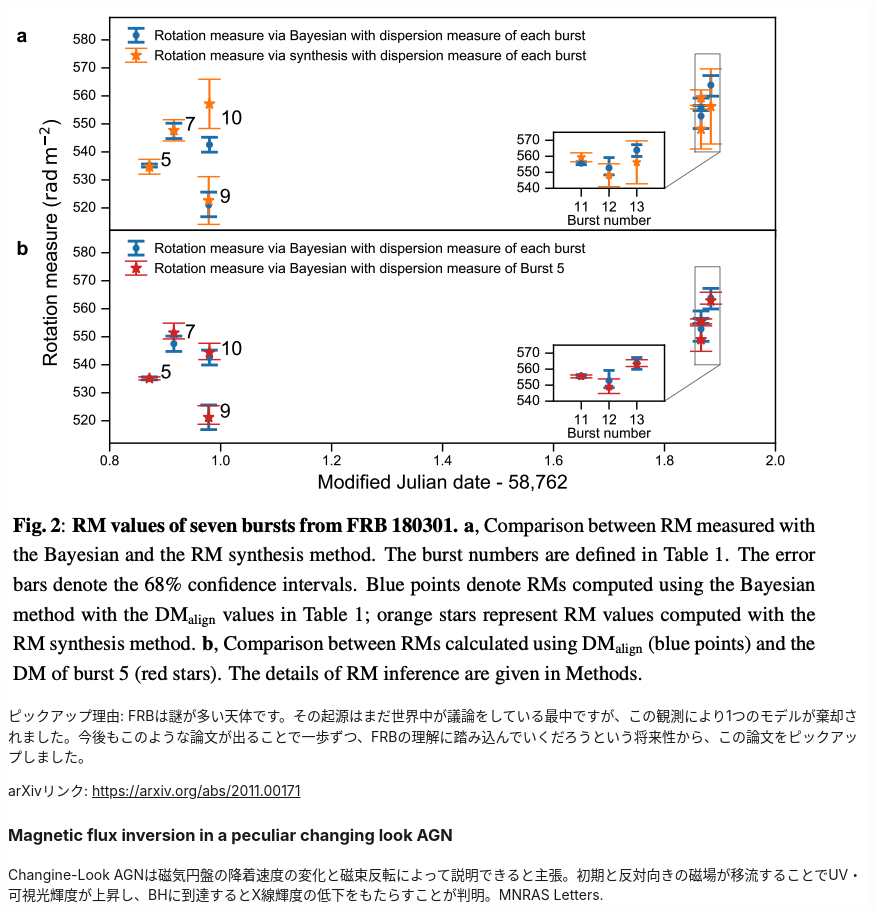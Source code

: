 ![](/images/astroph/2020/frb_pol_2.png)

ピックアップ理由: FRBは謎が多い天体です。その起源はまだ世界中が議論をしている最中ですが、この観測により1つのモデルが棄却されました。今後もこのような論文が出ることで一歩ずつ、FRBの理解に踏み込んでいくだろうという将来性から、この論文をピックアップしました。

arXivリンク: https://arxiv.org/abs/2011.00171

### Magnetic flux inversion in a peculiar changing look AGN

Changine-Look AGNは磁気円盤の降着速度の変化と磁束反転によって説明できると主張。初期と反対向きの磁場が移流することでUV・可視光輝度が上昇し、BHに到達するとX線輝度の低下をもたらすことが判明。MNRAS Letters.
